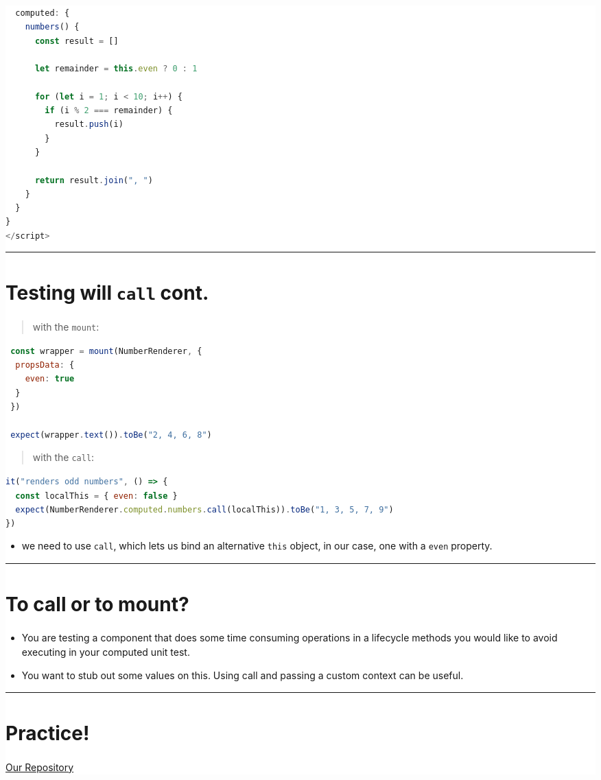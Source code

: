 ```javascript
  computed: {
    numbers() {
      const result = []

      let remainder = this.even ? 0 : 1

      for (let i = 1; i < 10; i++) {
        if (i % 2 === remainder) {
          result.push(i)
        }
      }

      return result.join(", ")
    }
  }
}
</script>
```

---

# Testing will `call` cont.
> with the `mount`:

```javascript
 const wrapper = mount(NumberRenderer, {
  propsData: {
    even: true
  }
 })

 expect(wrapper.text()).toBe("2, 4, 6, 8")
```

> with the `call`:

``` javascript
it("renders odd numbers", () => {
  const localThis = { even: false }
  expect(NumberRenderer.computed.numbers.call(localThis)).toBe("1, 3, 5, 7, 9")
})
```
* we need to use `call`, which lets us bind an alternative `this` object, in our case, one with a `even` property.



---

# To call or to mount?

* You are testing a component that does some time consuming operations in a lifecycle methods you would like to avoid executing in your computed unit test.

* You want to stub out some values on this. Using call and passing a custom context can be useful.

---

# Practice!

[Our Repository](https://github.com/modanisa/bootcamp-project-vue)
